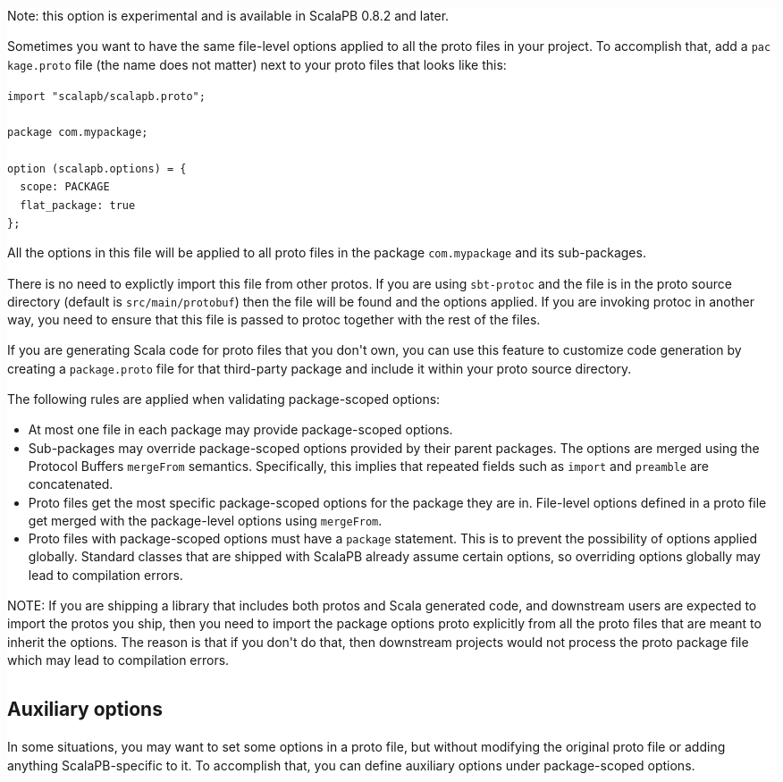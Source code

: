 Note: this option is experimental and is available in ScalaPB 0.8.2 and later.

Sometimes you want to have the same file-level options applied to all
the proto files in your project.  To accomplish that, add a `package.proto`
file (the name does not matter) next to your proto files that looks like this:

```
import "scalapb/scalapb.proto";

package com.mypackage;

option (scalapb.options) = {
  scope: PACKAGE
  flat_package: true
};
```

All the options in this file will be applied to all proto files in the
package `com.mypackage` and its sub-packages.

There is no need to explictly import this file from other protos. If you are
using `sbt-protoc` and the file is in the proto source directory (default is
`src/main/protobuf`) then the file will be found and the options applied. If
you are invoking protoc in another way, you need to ensure that this
file is passed to protoc together with the rest of the files.

If you are generating Scala code for proto files that you don't own, you can
use this feature to customize code generation by creating a `package.proto`
file for that third-party package and include it within your proto source
directory.

The following rules are applied when validating package-scoped options:

- At most one file in each package may provide package-scoped options.
- Sub-packages may override package-scoped options provided by their parent
  packages. The options are merged using the Protocol Buffers `mergeFrom`
  semantics. Specifically, this implies that repeated fields such as `import`
  and `preamble` are concatenated.
- Proto files get the most specific package-scoped options for the package
  they are in. File-level options defined in a proto file get merged with the
  package-level options using `mergeFrom`.
- Proto files with package-scoped options must have a `package` statement.
  This is to prevent the possibility of options applied globally. Standard
  classes that are shipped with ScalaPB already assume certain options, so
  overriding options globally may lead to compilation errors.

NOTE: If you are shipping a library that includes both protos and Scala generated code, and
downstream users are expected to import the protos you ship, then you need to import the package
options proto explicitly from all the proto files that are meant to inherit the options.  The
reason is that if you don't do that, then downstream projects would not
process the proto package file which may lead to compilation errors.

## Auxiliary options

In some situations, you may want to set some options in a proto file, but without
modifying the original proto file or adding anything ScalaPB-specific to it. To accomplish
that, you can define auxiliary options under package-scoped options.
